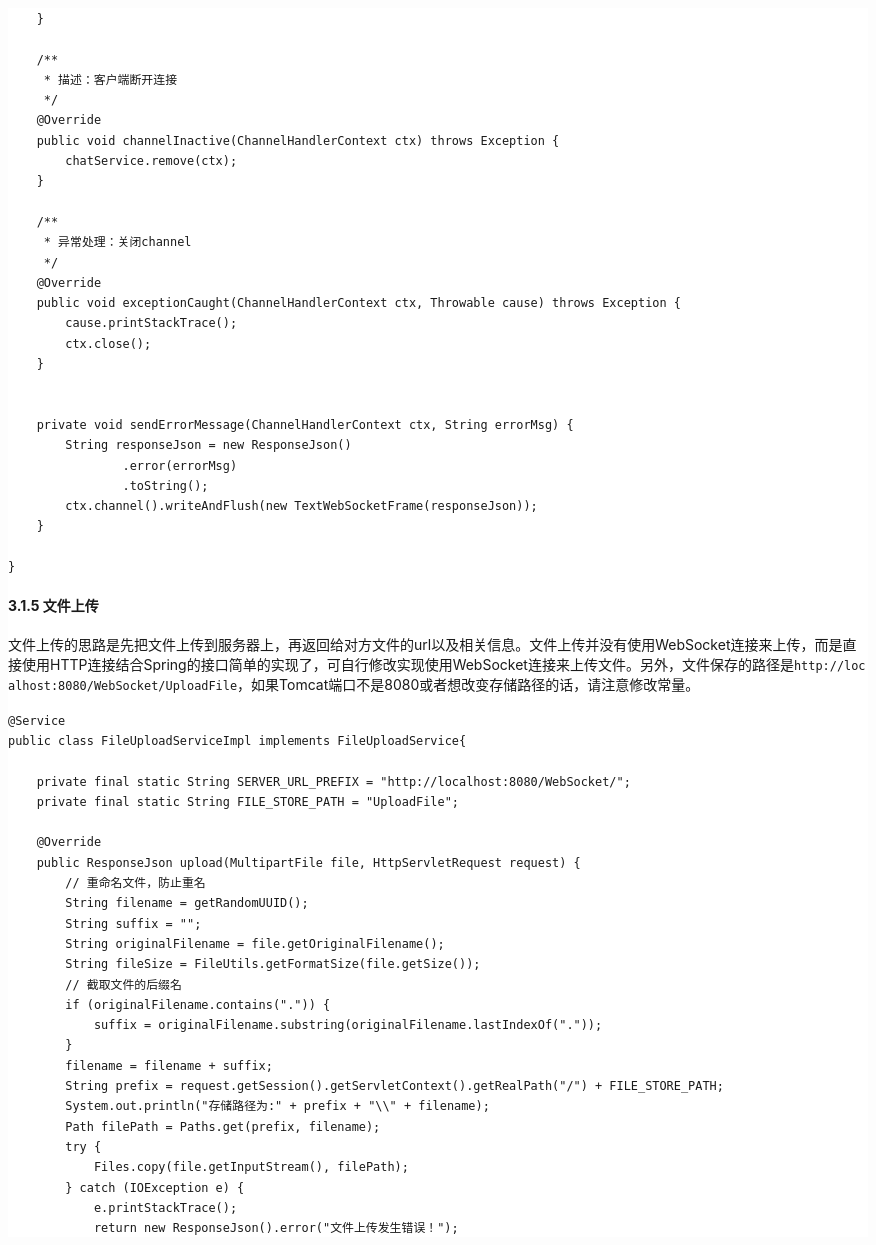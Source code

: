 ```
    }

    /**
     * 描述：客户端断开连接
     */
    @Override
    public void channelInactive(ChannelHandlerContext ctx) throws Exception {
        chatService.remove(ctx);
    }

    /**
     * 异常处理：关闭channel
     */
    @Override
    public void exceptionCaught(ChannelHandlerContext ctx, Throwable cause) throws Exception {
        cause.printStackTrace();
        ctx.close();
    }


    private void sendErrorMessage(ChannelHandlerContext ctx, String errorMsg) {
        String responseJson = new ResponseJson()
                .error(errorMsg)
                .toString();
        ctx.channel().writeAndFlush(new TextWebSocketFrame(responseJson));
    }

}
```

#### 3.1.5 文件上传

文件上传的思路是先把文件上传到服务器上，再返回给对方文件的url以及相关信息。文件上传并没有使用WebSocket连接来上传，而是直接使用HTTP连接结合Spring的接口简单的实现了，可自行修改实现使用WebSocket连接来上传文件。另外，文件保存的路径是`http://localhost:8080/WebSocket/UploadFile`，如果Tomcat端口不是8080或者想改变存储路径的话，请注意修改常量。

```
@Service
public class FileUploadServiceImpl implements FileUploadService{

    private final static String SERVER_URL_PREFIX = "http://localhost:8080/WebSocket/";
    private final static String FILE_STORE_PATH = "UploadFile";

    @Override
    public ResponseJson upload(MultipartFile file, HttpServletRequest request) {
        // 重命名文件，防止重名
        String filename = getRandomUUID();
        String suffix = "";
        String originalFilename = file.getOriginalFilename();
        String fileSize = FileUtils.getFormatSize(file.getSize());
        // 截取文件的后缀名
        if (originalFilename.contains(".")) {
            suffix = originalFilename.substring(originalFilename.lastIndexOf("."));
        }
        filename = filename + suffix;
        String prefix = request.getSession().getServletContext().getRealPath("/") + FILE_STORE_PATH;
        System.out.println("存储路径为:" + prefix + "\\" + filename);
        Path filePath = Paths.get(prefix, filename);
        try {
            Files.copy(file.getInputStream(), filePath);
        } catch (IOException e) {
            e.printStackTrace();
            return new ResponseJson().error("文件上传发生错误！");
```